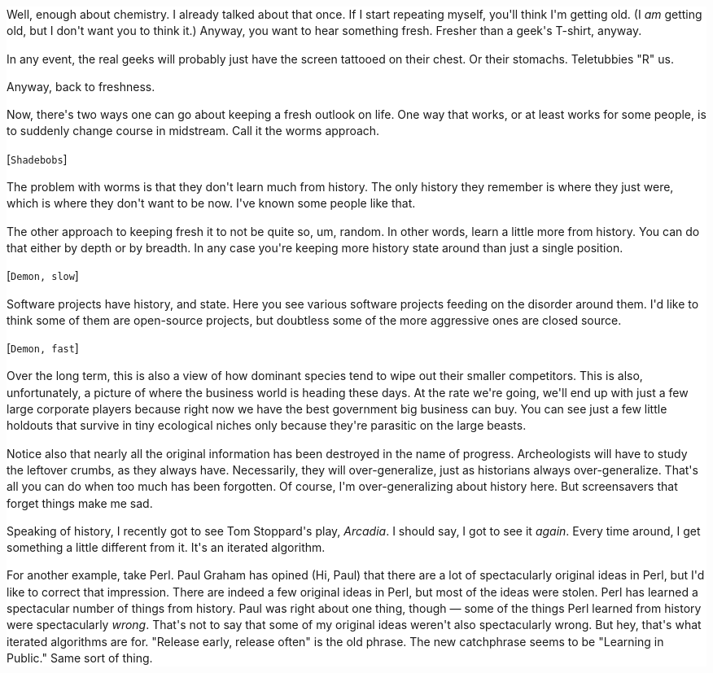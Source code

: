 Well, enough about chemistry. I already talked about that once. If I
start repeating myself, you'll think I'm getting old. (I *am* getting
old, but I don't want you to think it.) Anyway, you want to hear
something fresh. Fresher than a geek's T-shirt, anyway.

In any event, the real geeks will probably just have the screen tattooed
on their chest. Or their stomachs. Teletubbies "R" us.

Anyway, back to freshness.

Now, there's two ways one can go about keeping a fresh outlook on life.
One way that works, or at least works for some people, is to suddenly
change course in midstream. Call it the worms approach.

\[`Shadebobs`\]

The problem with worms is that they don't learn much from history. The
only history they remember is where they just were, which is where they
don't want to be now. I've known some people like that.

The other approach to keeping fresh it to not be quite so, um, random.
In other words, learn a little more from history. You can do that either
by depth or by breadth. In any case you're keeping more history state
around than just a single position.

\[`Demon, slow`\]

Software projects have history, and state. Here you see various software
projects feeding on the disorder around them. I'd like to think some of
them are open-source projects, but doubtless some of the more aggressive
ones are closed source.

\[`Demon, fast`\]

Over the long term, this is also a view of how dominant species tend to
wipe out their smaller competitors. This is also, unfortunately, a
picture of where the business world is heading these days. At the rate
we're going, we'll end up with just a few large corporate players
because right now we have the best government big business can buy. You
can see just a few little holdouts that survive in tiny ecological
niches only because they're parasitic on the large beasts.

Notice also that nearly all the original information has been destroyed
in the name of progress. Archeologists will have to study the leftover
crumbs, as they always have. Necessarily, they will over-generalize,
just as historians always over-generalize. That's all you can do when
too much has been forgotten. Of course, I'm over-generalizing about
history here. But screensavers that forget things make me sad.

Speaking of history, I recently got to see Tom Stoppard's play,
*Arcadia*. I should say, I got to see it *again*. Every time around, I
get something a little different from it. It's an iterated algorithm.

For another example, take Perl. Paul Graham has opined (Hi, Paul) that
there are a lot of spectacularly original ideas in Perl, but I'd like to
correct that impression. There are indeed a few original ideas in Perl,
but most of the ideas were stolen. Perl has learned a spectacular number
of things from history. Paul was right about one thing, though — some of
the things Perl learned from history were spectacularly *wrong*. That's
not to say that some of my original ideas weren't also spectacularly
wrong. But hey, that's what iterated algorithms are for. "Release early,
release often" is the old phrase. The new catchphrase seems to be
"Learning in Public." Same sort of thing.
